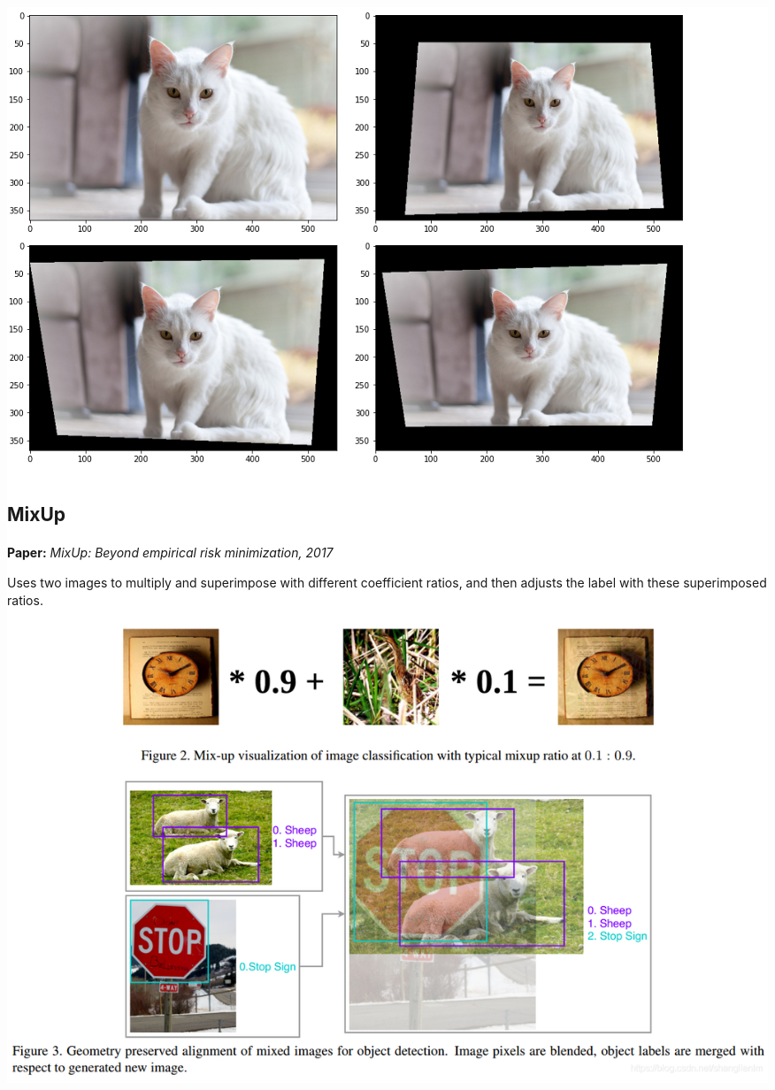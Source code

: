 ![](../images/rand_perspective.png)

## MixUp <a name="mixup"></a>

**Paper:** *MixUp: Beyond empirical risk minimization, 2017*

Uses two images to multiply and superimpose with different coefficient ratios, and then adjusts the label with these superimposed ratios.

![](../images/mixup_detect.png)
